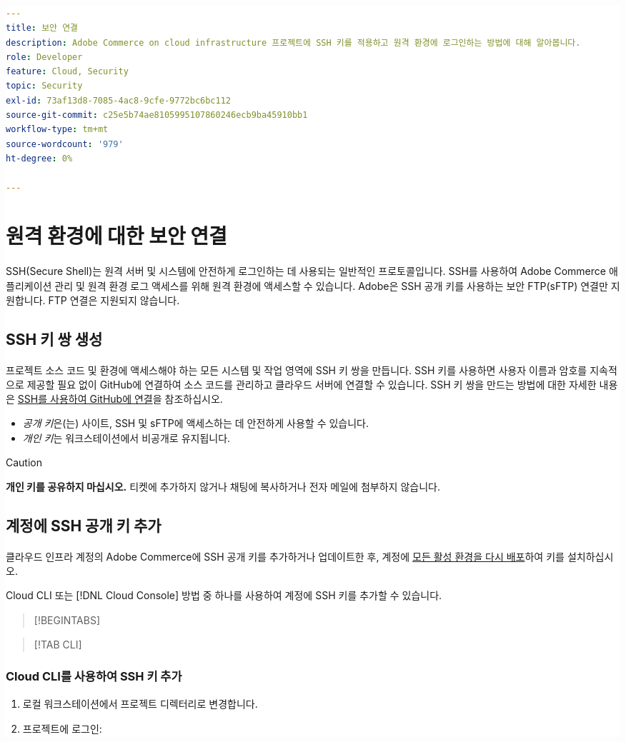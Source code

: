 ```yaml
---
title: 보안 연결
description: Adobe Commerce on cloud infrastructure 프로젝트에 SSH 키를 적용하고 원격 환경에 로그인하는 방법에 대해 알아봅니다.
role: Developer
feature: Cloud, Security
topic: Security
exl-id: 73af13d8-7085-4ac8-9cfe-9772bc6bc112
source-git-commit: c25e5b74ae8105995107860246ecb9ba45910bb1
workflow-type: tm+mt
source-wordcount: '979'
ht-degree: 0%

---
```


# 원격 환경에 대한 보안 연결

SSH(Secure Shell)는 원격 서버 및 시스템에 안전하게 로그인하는 데 사용되는 일반적인 프로토콜입니다. SSH를 사용하여 Adobe Commerce 애플리케이션 관리 및 원격 환경 로그 액세스를 위해 원격 환경에 액세스할 수 있습니다. Adobe은 SSH 공개 키를 사용하는 보안 FTP(sFTP) 연결만 지원합니다. FTP 연결은 지원되지 않습니다.

## SSH 키 쌍 생성

프로젝트 소스 코드 및 환경에 액세스해야 하는 모든 시스템 및 작업 영역에 SSH 키 쌍을 만듭니다. SSH 키를 사용하면 사용자 이름과 암호를 지속적으로 제공할 필요 없이 GitHub에 연결하여 소스 코드를 관리하고 클라우드 서버에 연결할 수 있습니다. SSH 키 쌍을 만드는 방법에 대한 자세한 내용은 [SSH를 사용하여 GitHub에 연결](https://docs.github.com/en/authentication/connecting-to-github-with-ssh)을 참조하십시오.

- _공개 키_&#x200B;은(는) 사이트, SSH 및 sFTP에 액세스하는 데 안전하게 사용할 수 있습니다.
- _개인 키_&#x200B;는 워크스테이션에서 비공개로 유지됩니다.

>[!CAUTION]
>
>**개인 키를 공유하지 마십시오.** 티켓에 추가하지 않거나 채팅에 복사하거나 전자 메일에 첨부하지 않습니다.

## 계정에 SSH 공개 키 추가

클라우드 인프라 계정의 Adobe Commerce에 SSH 공개 키를 추가하거나 업데이트한 후, 계정에 [모든 활성 환경을 다시 배포](https://experienceleague.adobe.com/ko/docs/commerce-on-cloud/user-guide/dev-tools/cloud-cli/cloud-cli-reference#environmentredeploy)하여 키를 설치하십시오.

Cloud CLI 또는 [!DNL Cloud Console] 방법 중 하나를 사용하여 계정에 SSH 키를 추가할 수 있습니다.

>[!BEGINTABS]

>[!TAB CLI]

### Cloud CLI를 사용하여 SSH 키 추가

1. 로컬 워크스테이션에서 프로젝트 디렉터리로 변경합니다.

1. 프로젝트에 로그인:
